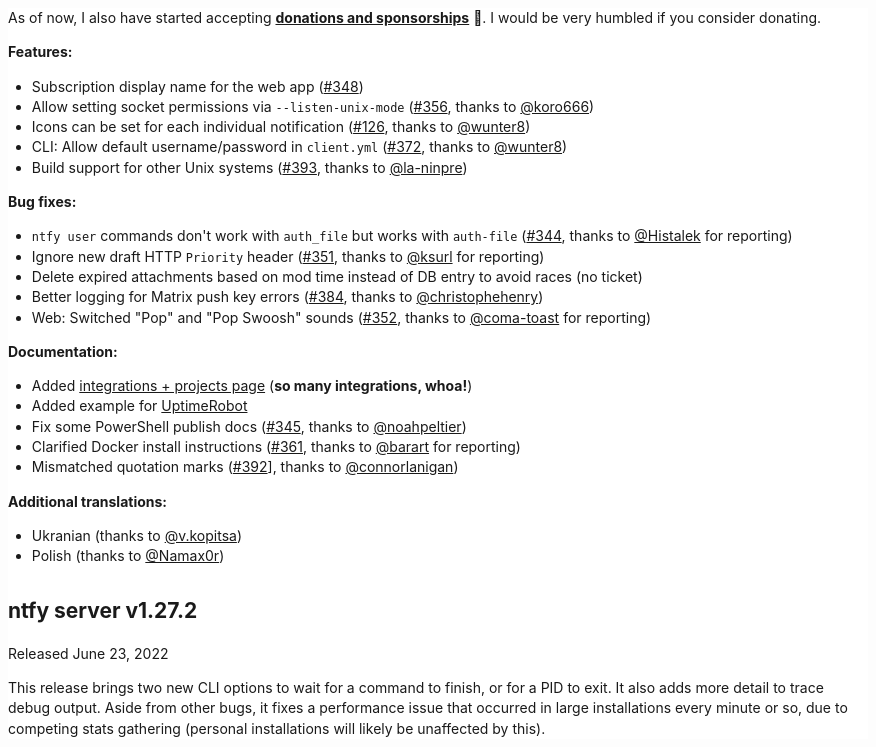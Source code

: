 As of now, I also have started accepting **[donations and sponsorships](https://github.com/sponsors/binwiederhier)** 💸. 
I would be very humbled if you consider donating.

**Features:**

* Subscription display name for the web app ([#348](https://github.com/binwiederhier/ntfy/pull/348))
* Allow setting socket permissions via `--listen-unix-mode` ([#356](https://github.com/binwiederhier/ntfy/pull/356), thanks to [@koro666](https://github.com/koro666))
* Icons can be set for each individual notification ([#126](https://github.com/binwiederhier/ntfy/issues/126), thanks to [@wunter8](https://github.com/wunter8))
* CLI: Allow default username/password in `client.yml` ([#372](https://github.com/binwiederhier/ntfy/pull/372), thanks to [@wunter8](https://github.com/wunter8))
* Build support for other Unix systems ([#393](https://github.com/binwiederhier/ntfy/pull/393), thanks to [@la-ninpre](https://github.com/la-ninpre))

**Bug fixes:**

* `ntfy user` commands don't work with `auth_file` but works with `auth-file` ([#344](https://github.com/binwiederhier/ntfy/issues/344), thanks to [@Histalek](https://github.com/Histalek) for reporting)
* Ignore new draft HTTP `Priority` header  ([#351](https://github.com/binwiederhier/ntfy/issues/351), thanks to [@ksurl](https://github.com/ksurl) for reporting)
* Delete expired attachments based on mod time instead of DB entry to avoid races (no ticket)
* Better logging for Matrix push key errors ([#384](https://github.com/binwiederhier/ntfy/pull/384), thanks to [@christophehenry](https://github.com/christophehenry))
* Web: Switched "Pop" and "Pop Swoosh" sounds ([#352](https://github.com/binwiederhier/ntfy/issues/352), thanks to [@coma-toast](https://github.com/coma-toast) for reporting)

**Documentation:**

* Added [integrations + projects page](https://ntfy.sh/docs/integrations/) (**so many integrations, whoa!**)
* Added example for [UptimeRobot](https://ntfy.sh/docs/examples/#uptimerobot)
* Fix some PowerShell publish docs ([#345](https://github.com/binwiederhier/ntfy/pull/345), thanks to [@noahpeltier](https://github.com/noahpeltier))
* Clarified Docker install instructions ([#361](https://github.com/binwiederhier/ntfy/issues/361), thanks to [@barart](https://github.com/barart) for reporting)
* Mismatched quotation marks ([#392](https://github.com/binwiederhier/ntfy/pull/392)], thanks to [@connorlanigan](https://github.com/connorlanigan))

**Additional translations:**

* Ukranian (thanks to [@v.kopitsa](https://hosted.weblate.org/user/v.kopitsa/))
* Polish (thanks to [@Namax0r](https://hosted.weblate.org/user/Namax0r/))

## ntfy server v1.27.2
Released June 23, 2022

This release brings two new CLI options to wait for a command to finish, or for a PID to exit. It also adds more detail
to trace debug output. Aside from other bugs, it fixes a performance issue that occurred in large installations every 
minute or so, due to competing stats gathering (personal installations will likely be unaffected by this). 
